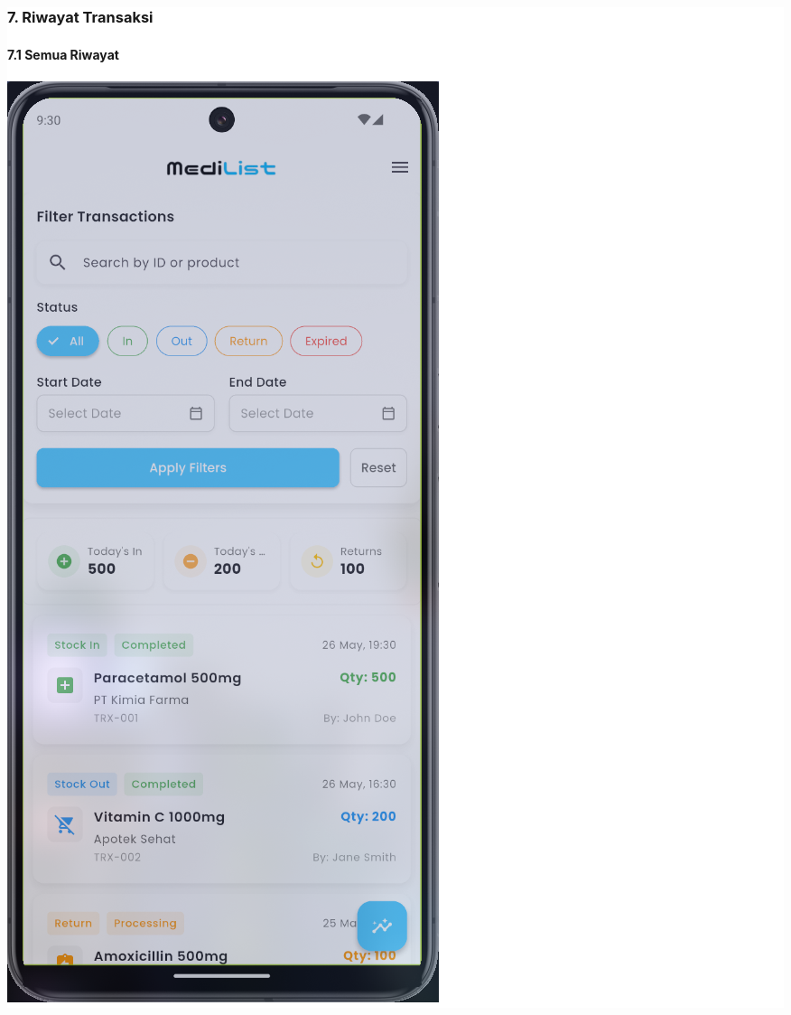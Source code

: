 ### 7. Riwayat Transaksi

#### 7.1 Semua Riwayat

![Semua Riwayat](assets/dokumentasi/history-all.png)
